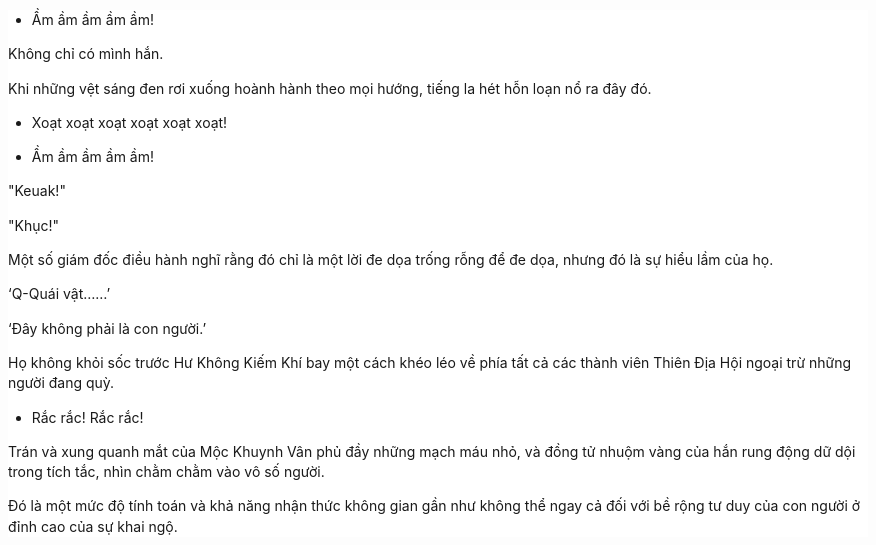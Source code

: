 - Ầm ầm ầm ầm ầm!

Không chỉ có mình hắn.

Khi những vệt sáng đen rơi xuống hoành hành theo mọi hướng, tiếng la hét hỗn loạn nổ ra đây đó.

- Xoạt xoạt xoạt xoạt xoạt xoạt!

- Ầm ầm ầm ầm ầm!

"Keuak!"

"Khục!"

Một số giám đốc điều hành nghĩ rằng đó chỉ là một lời đe dọa trống rỗng để đe dọa, nhưng đó là sự hiểu lầm của họ.

‘Q-Quái vật……’

‘Đây không phải là con người.’

Họ không khỏi sốc trước Hư Không Kiếm Khí bay một cách khéo léo về phía tất cả các thành viên Thiên Địa Hội ngoại trừ những người đang quỳ.

- Rắc rắc! Rắc rắc!

Trán và xung quanh mắt của Mộc Khuynh Vân phủ đầy những mạch máu nhỏ, và đồng tử nhuộm vàng của hắn rung động dữ dội trong tích tắc, nhìn chằm chằm vào vô số người.

Đó là một mức độ tính toán và khả năng nhận thức không gian gần như không thể ngay cả đối với bề rộng tư duy của con người ở đỉnh cao của sự khai ngộ.